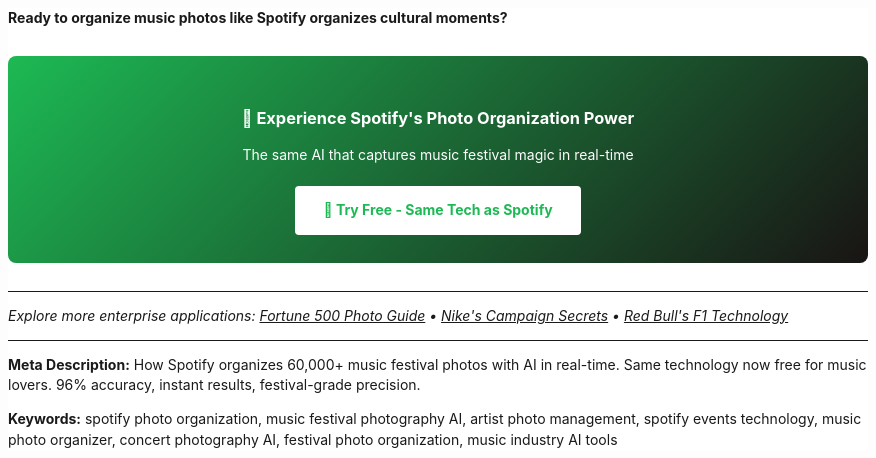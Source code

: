 **Ready to organize music photos like Spotify organizes cultural moments?**

<div style="text-align: center; margin: 2rem 0; padding: 2rem; background: linear-gradient(135deg, #1db954, #191414); color: white; border-radius: 8px;">
<h3 style="margin-bottom: 1rem;">🎵 Experience Spotify's Photo Organization Power</h3>
<p style="margin-bottom: 1.5rem;">The same AI that captures music festival magic in real-time</p>
<a href="/app" style="background: white; color: #1db954; padding: 1rem 2rem; border-radius: 4px; text-decoration: none; font-weight: bold; display: inline-block;">
🚀 Try Free - Same Tech as Spotify
</a>
</div>

---

*Explore more enterprise applications: [Fortune 500 Photo Guide](/blog/fortune-500-photo-software) • [Nike's Campaign Secrets](/blog/nike-photo-organization) • [Red Bull's F1 Technology](/blog/red-bull-formula1-photography)*

---

**Meta Description:** How Spotify organizes 60,000+ music festival photos with AI in real-time. Same technology now free for music lovers. 96% accuracy, instant results, festival-grade precision.

**Keywords:** spotify photo organization, music festival photography AI, artist photo management, spotify events technology, music photo organizer, concert photography AI, festival photo organization, music industry AI tools
